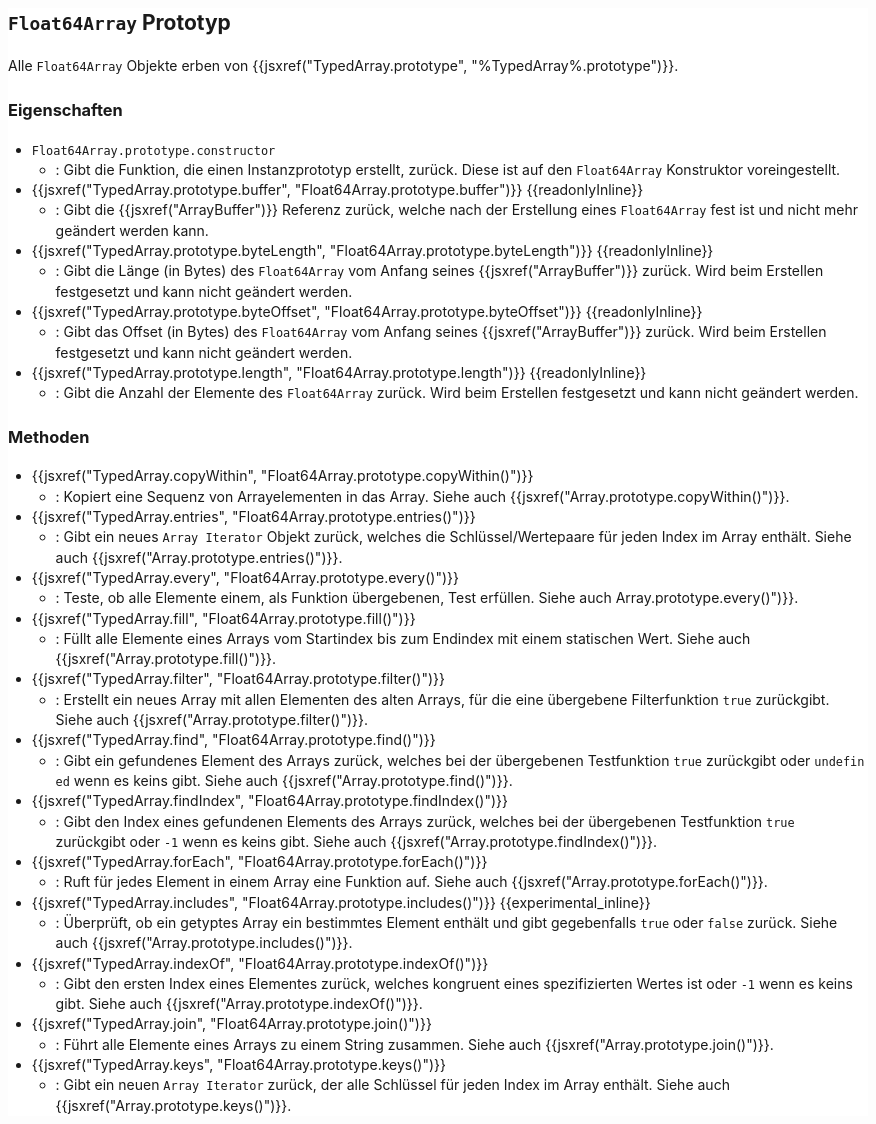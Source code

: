 ## `Float64Array` Prototyp

Alle `Float64Array` Objekte erben von {{jsxref("TypedArray.prototype", "%TypedArray%.prototype")}}.

### Eigenschaften

- `Float64Array.prototype.constructor`
  - : Gibt die Funktion, die einen Instanzprototyp erstellt, zurück. Diese ist auf den `Float64Array` Konstruktor voreingestellt.
- {{jsxref("TypedArray.prototype.buffer", "Float64Array.prototype.buffer")}} {{readonlyInline}}
  - : Gibt die {{jsxref("ArrayBuffer")}} Referenz zurück, welche nach der Erstellung eines `Float64Array` fest ist und nicht mehr geändert werden kann.
- {{jsxref("TypedArray.prototype.byteLength", "Float64Array.prototype.byteLength")}} {{readonlyInline}}
  - : Gibt die Länge (in Bytes) des `Float64Array` vom Anfang seines {{jsxref("ArrayBuffer")}} zurück. Wird beim Erstellen festgesetzt und kann nicht geändert werden.
- {{jsxref("TypedArray.prototype.byteOffset", "Float64Array.prototype.byteOffset")}} {{readonlyInline}}
  - : Gibt das Offset (in Bytes) des `Float64Array` vom Anfang seines {{jsxref("ArrayBuffer")}} zurück. Wird beim Erstellen festgesetzt und kann nicht geändert werden.
- {{jsxref("TypedArray.prototype.length", "Float64Array.prototype.length")}} {{readonlyInline}}
  - : Gibt die Anzahl der Elemente des `Float64Array` zurück. Wird beim Erstellen festgesetzt und kann nicht geändert werden.

### Methoden

- {{jsxref("TypedArray.copyWithin", "Float64Array.prototype.copyWithin()")}}
  - : Kopiert eine Sequenz von Arrayelementen in das Array. Siehe auch {{jsxref("Array.prototype.copyWithin()")}}.
- {{jsxref("TypedArray.entries", "Float64Array.prototype.entries()")}}
  - : Gibt ein neues `Array Iterator` Objekt zurück, welches die Schlüssel/Wertepaare für jeden Index im Array enthält. Siehe auch {{jsxref("Array.prototype.entries()")}}.
- {{jsxref("TypedArray.every", "Float64Array.prototype.every()")}}
  - : Teste, ob alle Elemente einem, als Funktion übergebenen, Test erfüllen. Siehe auch Array.prototype.every()")}}.
- {{jsxref("TypedArray.fill", "Float64Array.prototype.fill()")}}
  - : Füllt alle Elemente eines Arrays vom Startindex bis zum Endindex mit einem statischen Wert. Siehe auch {{jsxref("Array.prototype.fill()")}}.
- {{jsxref("TypedArray.filter", "Float64Array.prototype.filter()")}}
  - : Erstellt ein neues Array mit allen Elementen des alten Arrays, für die eine übergebene Filterfunktion `true` zurückgibt. Siehe auch {{jsxref("Array.prototype.filter()")}}.
- {{jsxref("TypedArray.find", "Float64Array.prototype.find()")}}
  - : Gibt ein gefundenes Element des Arrays zurück, welches bei der übergebenen Testfunktion `true` zurückgibt oder `undefined` wenn es keins gibt. Siehe auch {{jsxref("Array.prototype.find()")}}.
- {{jsxref("TypedArray.findIndex", "Float64Array.prototype.findIndex()")}}
  - : Gibt den Index eines gefundenen Elements des Arrays zurück, welches bei der übergebenen Testfunktion `true` zurückgibt oder `-1` wenn es keins gibt. Siehe auch {{jsxref("Array.prototype.findIndex()")}}.
- {{jsxref("TypedArray.forEach", "Float64Array.prototype.forEach()")}}
  - : Ruft für jedes Element in einem Array eine Funktion auf. Siehe auch {{jsxref("Array.prototype.forEach()")}}.
- {{jsxref("TypedArray.includes", "Float64Array.prototype.includes()")}} {{experimental_inline}}
  - : Überprüft, ob ein getyptes Array ein bestimmtes Element enthält und gibt gegebenfalls `true` oder `false` zurück. Siehe auch {{jsxref("Array.prototype.includes()")}}.
- {{jsxref("TypedArray.indexOf", "Float64Array.prototype.indexOf()")}}
  - : Gibt den ersten Index eines Elementes zurück, welches kongruent eines spezifizierten Wertes ist oder `-1` wenn es keins gibt. Siehe auch {{jsxref("Array.prototype.indexOf()")}}.
- {{jsxref("TypedArray.join", "Float64Array.prototype.join()")}}
  - : Führt alle Elemente eines Arrays zu einem String zusammen. Siehe auch {{jsxref("Array.prototype.join()")}}.
- {{jsxref("TypedArray.keys", "Float64Array.prototype.keys()")}}
  - : Gibt ein neuen `Array Iterator` zurück, der alle Schlüssel für jeden Index im Array enthält. Siehe auch {{jsxref("Array.prototype.keys()")}}.